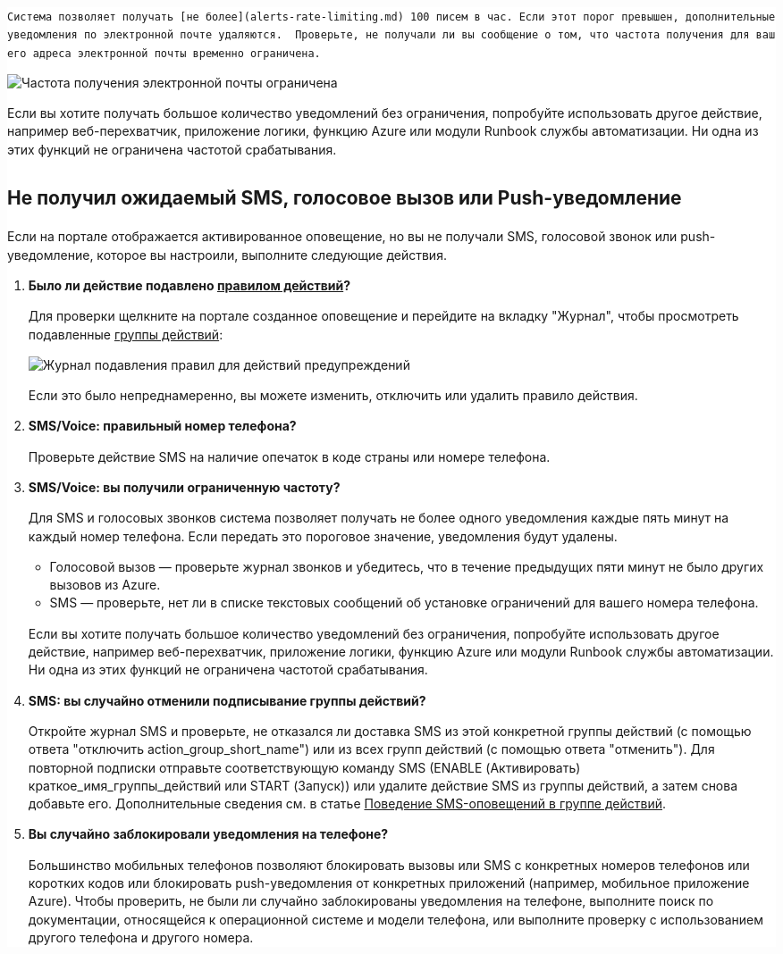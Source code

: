     Система позволяет получать [не более](alerts-rate-limiting.md) 100 писем в час. Если этот порог превышен, дополнительные уведомления по электронной почте удаляются.  Проверьте, не получали ли вы сообщение о том, что частота получения для вашего адреса электронной почты временно ограничена. 
 
   ![Частота получения электронной почты ограничена](media/alerts-troubleshoot/email-paused.png)

   Если вы хотите получать большое количество уведомлений без ограничения, попробуйте использовать другое действие, например веб-перехватчик, приложение логики, функцию Azure или модули Runbook службы автоматизации. Ни одна из этих функций не ограничена частотой срабатывания. 

## <a name="did-not-receive-expected-sms-voice-call-or-push-notification"></a>Не получил ожидаемый SMS, голосовое вызов или Push-уведомление

Если на портале отображается активированное оповещение, но вы не получали SMS, голосовой звонок или push-уведомление, которое вы настроили, выполните следующие действия. 

1. **Было ли действие подавлено [правилом действий](alerts-action-rules.md)?**

    Для проверки щелкните на портале созданное оповещение и перейдите на вкладку "Журнал", чтобы просмотреть подавленные [группы действий](action-groups.md): 

    ![Журнал подавления правил для действий предупреждений](media/alerts-troubleshoot/history-action-rule.png)

   Если это было непреднамеренно, вы можете изменить, отключить или удалить правило действия.
 
1. **SMS/Voice: правильный номер телефона?**

   Проверьте действие SMS на наличие опечаток в коде страны или номере телефона.
 
1. **SMS/Voice: вы получили ограниченную частоту?**

    Для SMS и голосовых звонков система позволяет получать не более одного уведомления каждые пять минут на каждый номер телефона. Если передать это пороговое значение, уведомления будут удалены.

      - Голосовой вызов — проверьте журнал звонков и убедитесь, что в течение предыдущих пяти минут не было других вызовов из Azure.
      - SMS — проверьте, нет ли в списке текстовых сообщений об установке ограничений для вашего номера телефона.

    Если вы хотите получать большое количество уведомлений без ограничения, попробуйте использовать другое действие, например веб-перехватчик, приложение логики, функцию Azure или модули Runbook службы автоматизации. Ни одна из этих функций не ограничена частотой срабатывания. 
 
1. **SMS: вы случайно отменили подписывание группы действий?**

    Откройте журнал SMS и проверьте, не отказался ли доставка SMS из этой конкретной группы действий (с помощью ответа "отключить action_group_short_name") или из всех групп действий (с помощью ответа "отменить"). Для повторной подписки отправьте соответствующую команду SMS (ENABLE (Активировать) краткое_имя_группы_действий или START (Запуск)) или удалите действие SMS из группы действий, а затем снова добавьте его.  Дополнительные сведения см. в статье [Поведение SMS-оповещений в группе действий](alerts-sms-behavior.md).

1. **Вы случайно заблокировали уведомления на телефоне?**

   Большинство мобильных телефонов позволяют блокировать вызовы или SMS с конкретных номеров телефонов или коротких кодов или блокировать push-уведомления от конкретных приложений (например, мобильное приложение Azure). Чтобы проверить, не были ли случайно заблокированы уведомления на телефоне, выполните поиск по документации, относящейся к операционной системе и модели телефона, или выполните проверку с использованием другого телефона и другого номера.
